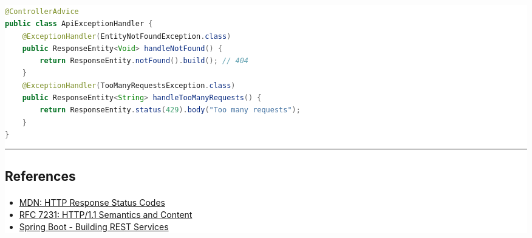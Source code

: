 ```java
@ControllerAdvice
public class ApiExceptionHandler {
    @ExceptionHandler(EntityNotFoundException.class)
    public ResponseEntity<Void> handleNotFound() {
        return ResponseEntity.notFound().build(); // 404
    }
    @ExceptionHandler(TooManyRequestsException.class)
    public ResponseEntity<String> handleTooManyRequests() {
        return ResponseEntity.status(429).body("Too many requests");
    }
}
```

---

## References

- [MDN: HTTP Response Status Codes](https://developer.mozilla.org/en-US/docs/Web/HTTP/Status)
- [RFC 7231: HTTP/1.1 Semantics and Content](https://tools.ietf.org/html/rfc7231)
- [Spring Boot - Building REST Services](https://spring.io/guides/gs/rest-service/)
